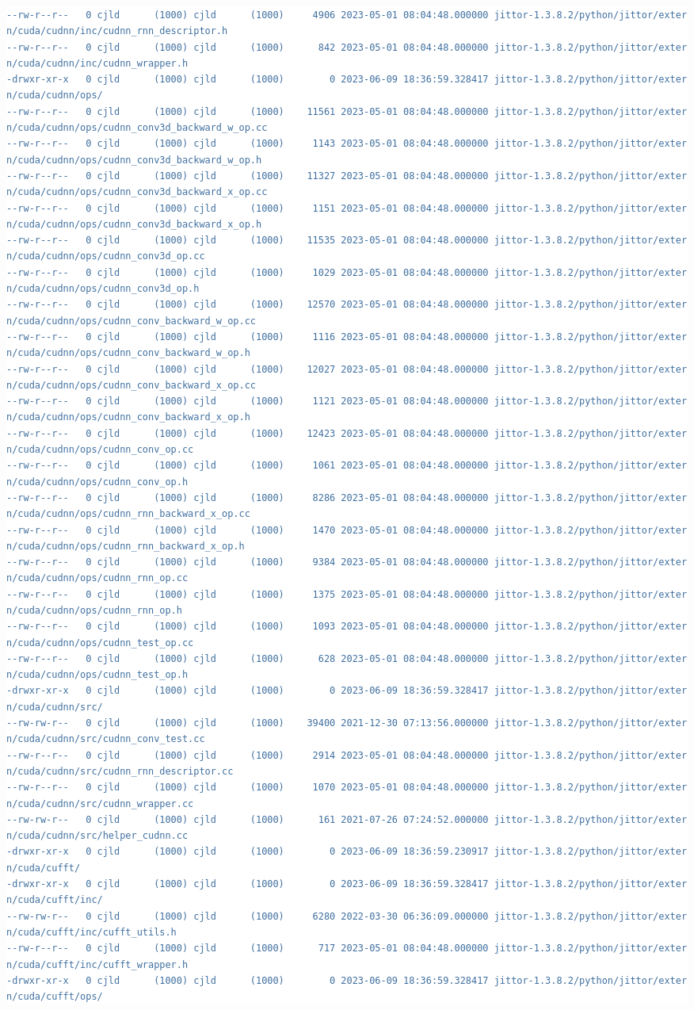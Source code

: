 ```diff
--rw-r--r--   0 cjld      (1000) cjld      (1000)     4906 2023-05-01 08:04:48.000000 jittor-1.3.8.2/python/jittor/extern/cuda/cudnn/inc/cudnn_rnn_descriptor.h
--rw-r--r--   0 cjld      (1000) cjld      (1000)      842 2023-05-01 08:04:48.000000 jittor-1.3.8.2/python/jittor/extern/cuda/cudnn/inc/cudnn_wrapper.h
-drwxr-xr-x   0 cjld      (1000) cjld      (1000)        0 2023-06-09 18:36:59.328417 jittor-1.3.8.2/python/jittor/extern/cuda/cudnn/ops/
--rw-r--r--   0 cjld      (1000) cjld      (1000)    11561 2023-05-01 08:04:48.000000 jittor-1.3.8.2/python/jittor/extern/cuda/cudnn/ops/cudnn_conv3d_backward_w_op.cc
--rw-r--r--   0 cjld      (1000) cjld      (1000)     1143 2023-05-01 08:04:48.000000 jittor-1.3.8.2/python/jittor/extern/cuda/cudnn/ops/cudnn_conv3d_backward_w_op.h
--rw-r--r--   0 cjld      (1000) cjld      (1000)    11327 2023-05-01 08:04:48.000000 jittor-1.3.8.2/python/jittor/extern/cuda/cudnn/ops/cudnn_conv3d_backward_x_op.cc
--rw-r--r--   0 cjld      (1000) cjld      (1000)     1151 2023-05-01 08:04:48.000000 jittor-1.3.8.2/python/jittor/extern/cuda/cudnn/ops/cudnn_conv3d_backward_x_op.h
--rw-r--r--   0 cjld      (1000) cjld      (1000)    11535 2023-05-01 08:04:48.000000 jittor-1.3.8.2/python/jittor/extern/cuda/cudnn/ops/cudnn_conv3d_op.cc
--rw-r--r--   0 cjld      (1000) cjld      (1000)     1029 2023-05-01 08:04:48.000000 jittor-1.3.8.2/python/jittor/extern/cuda/cudnn/ops/cudnn_conv3d_op.h
--rw-r--r--   0 cjld      (1000) cjld      (1000)    12570 2023-05-01 08:04:48.000000 jittor-1.3.8.2/python/jittor/extern/cuda/cudnn/ops/cudnn_conv_backward_w_op.cc
--rw-r--r--   0 cjld      (1000) cjld      (1000)     1116 2023-05-01 08:04:48.000000 jittor-1.3.8.2/python/jittor/extern/cuda/cudnn/ops/cudnn_conv_backward_w_op.h
--rw-r--r--   0 cjld      (1000) cjld      (1000)    12027 2023-05-01 08:04:48.000000 jittor-1.3.8.2/python/jittor/extern/cuda/cudnn/ops/cudnn_conv_backward_x_op.cc
--rw-r--r--   0 cjld      (1000) cjld      (1000)     1121 2023-05-01 08:04:48.000000 jittor-1.3.8.2/python/jittor/extern/cuda/cudnn/ops/cudnn_conv_backward_x_op.h
--rw-r--r--   0 cjld      (1000) cjld      (1000)    12423 2023-05-01 08:04:48.000000 jittor-1.3.8.2/python/jittor/extern/cuda/cudnn/ops/cudnn_conv_op.cc
--rw-r--r--   0 cjld      (1000) cjld      (1000)     1061 2023-05-01 08:04:48.000000 jittor-1.3.8.2/python/jittor/extern/cuda/cudnn/ops/cudnn_conv_op.h
--rw-r--r--   0 cjld      (1000) cjld      (1000)     8286 2023-05-01 08:04:48.000000 jittor-1.3.8.2/python/jittor/extern/cuda/cudnn/ops/cudnn_rnn_backward_x_op.cc
--rw-r--r--   0 cjld      (1000) cjld      (1000)     1470 2023-05-01 08:04:48.000000 jittor-1.3.8.2/python/jittor/extern/cuda/cudnn/ops/cudnn_rnn_backward_x_op.h
--rw-r--r--   0 cjld      (1000) cjld      (1000)     9384 2023-05-01 08:04:48.000000 jittor-1.3.8.2/python/jittor/extern/cuda/cudnn/ops/cudnn_rnn_op.cc
--rw-r--r--   0 cjld      (1000) cjld      (1000)     1375 2023-05-01 08:04:48.000000 jittor-1.3.8.2/python/jittor/extern/cuda/cudnn/ops/cudnn_rnn_op.h
--rw-r--r--   0 cjld      (1000) cjld      (1000)     1093 2023-05-01 08:04:48.000000 jittor-1.3.8.2/python/jittor/extern/cuda/cudnn/ops/cudnn_test_op.cc
--rw-r--r--   0 cjld      (1000) cjld      (1000)      628 2023-05-01 08:04:48.000000 jittor-1.3.8.2/python/jittor/extern/cuda/cudnn/ops/cudnn_test_op.h
-drwxr-xr-x   0 cjld      (1000) cjld      (1000)        0 2023-06-09 18:36:59.328417 jittor-1.3.8.2/python/jittor/extern/cuda/cudnn/src/
--rw-rw-r--   0 cjld      (1000) cjld      (1000)    39400 2021-12-30 07:13:56.000000 jittor-1.3.8.2/python/jittor/extern/cuda/cudnn/src/cudnn_conv_test.cc
--rw-r--r--   0 cjld      (1000) cjld      (1000)     2914 2023-05-01 08:04:48.000000 jittor-1.3.8.2/python/jittor/extern/cuda/cudnn/src/cudnn_rnn_descriptor.cc
--rw-r--r--   0 cjld      (1000) cjld      (1000)     1070 2023-05-01 08:04:48.000000 jittor-1.3.8.2/python/jittor/extern/cuda/cudnn/src/cudnn_wrapper.cc
--rw-rw-r--   0 cjld      (1000) cjld      (1000)      161 2021-07-26 07:24:52.000000 jittor-1.3.8.2/python/jittor/extern/cuda/cudnn/src/helper_cudnn.cc
-drwxr-xr-x   0 cjld      (1000) cjld      (1000)        0 2023-06-09 18:36:59.230917 jittor-1.3.8.2/python/jittor/extern/cuda/cufft/
-drwxr-xr-x   0 cjld      (1000) cjld      (1000)        0 2023-06-09 18:36:59.328417 jittor-1.3.8.2/python/jittor/extern/cuda/cufft/inc/
--rw-rw-r--   0 cjld      (1000) cjld      (1000)     6280 2022-03-30 06:36:09.000000 jittor-1.3.8.2/python/jittor/extern/cuda/cufft/inc/cufft_utils.h
--rw-r--r--   0 cjld      (1000) cjld      (1000)      717 2023-05-01 08:04:48.000000 jittor-1.3.8.2/python/jittor/extern/cuda/cufft/inc/cufft_wrapper.h
-drwxr-xr-x   0 cjld      (1000) cjld      (1000)        0 2023-06-09 18:36:59.328417 jittor-1.3.8.2/python/jittor/extern/cuda/cufft/ops/
```